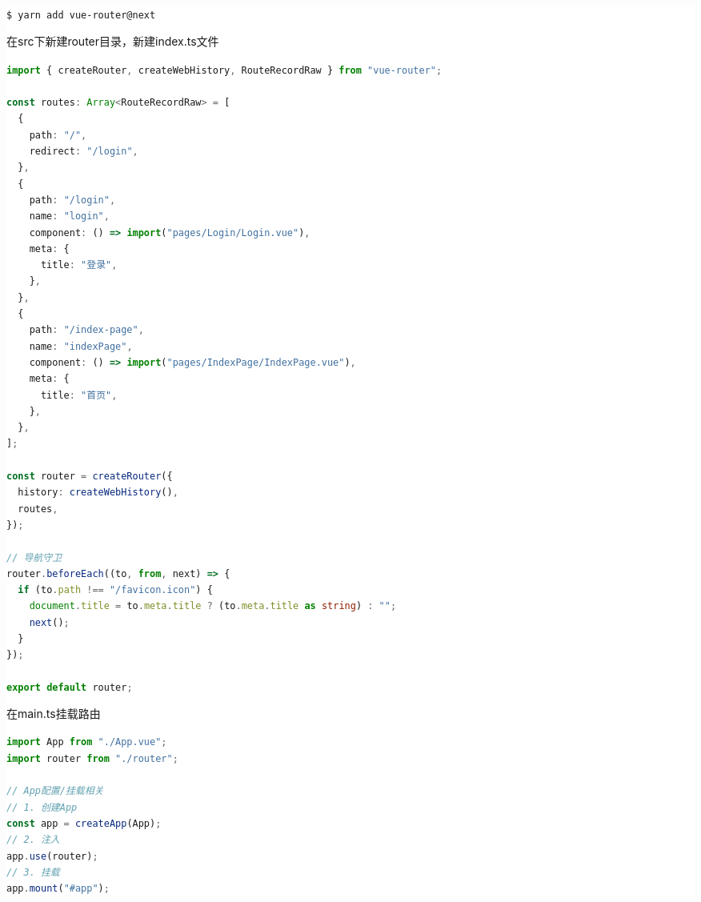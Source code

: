 ```shell
$ yarn add vue-router@next
```

在src下新建router目录，新建index.ts文件

```ts
import { createRouter, createWebHistory, RouteRecordRaw } from "vue-router";

const routes: Array<RouteRecordRaw> = [
  {
    path: "/",
    redirect: "/login",
  },
  {
    path: "/login",
    name: "login",
    component: () => import("pages/Login/Login.vue"),
    meta: {
      title: "登录",
    },
  },
  {
    path: "/index-page",
    name: "indexPage",
    component: () => import("pages/IndexPage/IndexPage.vue"),
    meta: {
      title: "首页",
    },
  },
];

const router = createRouter({
  history: createWebHistory(),
  routes,
});

// 导航守卫
router.beforeEach((to, from, next) => {
  if (to.path !== "/favicon.icon") {
    document.title = to.meta.title ? (to.meta.title as string) : "";
    next();
  }
});

export default router;
```

在main.ts挂载路由

```ts
import App from "./App.vue";
import router from "./router";

// App配置/挂载相关
// 1. 创建App
const app = createApp(App);
// 2. 注入
app.use(router);
// 3. 挂载
app.mount("#app");
```
